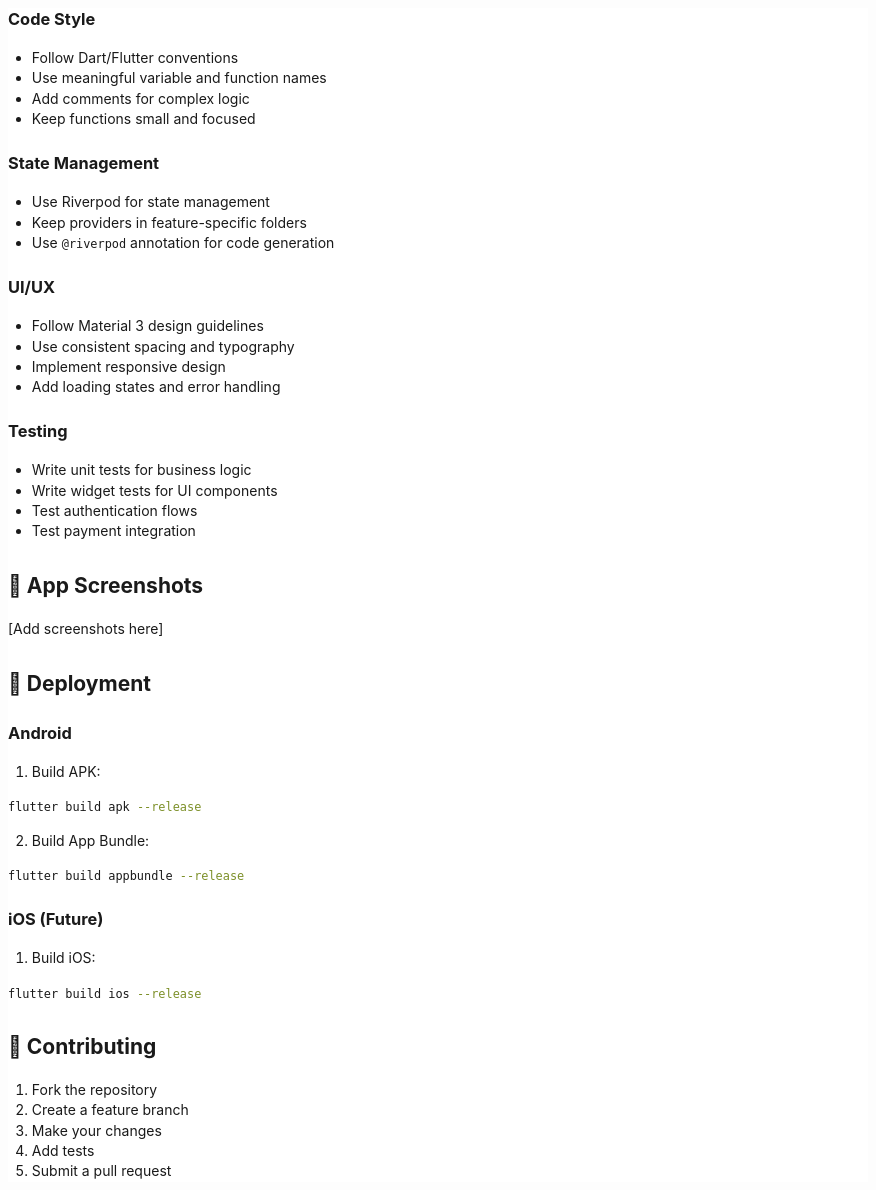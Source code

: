### Code Style
- Follow Dart/Flutter conventions
- Use meaningful variable and function names
- Add comments for complex logic
- Keep functions small and focused

### State Management
- Use Riverpod for state management
- Keep providers in feature-specific folders
- Use `@riverpod` annotation for code generation

### UI/UX
- Follow Material 3 design guidelines
- Use consistent spacing and typography
- Implement responsive design
- Add loading states and error handling

### Testing
- Write unit tests for business logic
- Write widget tests for UI components
- Test authentication flows
- Test payment integration

## 📱 App Screenshots

[Add screenshots here]

## 🚀 Deployment

### Android
1. Build APK:
```bash
flutter build apk --release
```

2. Build App Bundle:
```bash
flutter build appbundle --release
```

### iOS (Future)
1. Build iOS:
```bash
flutter build ios --release
```

## 🤝 Contributing

1. Fork the repository
2. Create a feature branch
3. Make your changes
4. Add tests
5. Submit a pull request
